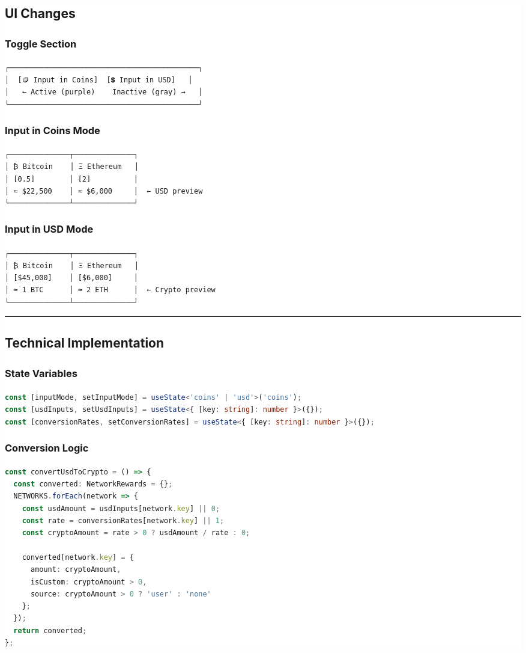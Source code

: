 
## UI Changes

### Toggle Section
```
┌────────────────────────────────────────────┐
│  [🪙 Input in Coins]  [💲 Input in USD]   │
│   ← Active (purple)    Inactive (gray) →   │
└────────────────────────────────────────────┘
```

### Input in Coins Mode
```
┌──────────────┬──────────────┐
│ ₿ Bitcoin    │ Ξ Ethereum   │
│ [0.5]        │ [2]          │
│ ≈ $22,500    │ ≈ $6,000     │  ← USD preview
└──────────────┴──────────────┘
```

### Input in USD Mode
```
┌──────────────┬──────────────┐
│ ₿ Bitcoin    │ Ξ Ethereum   │
│ [$45,000]    │ [$6,000]     │
│ ≈ 1 BTC      │ ≈ 2 ETH      │  ← Crypto preview
└──────────────┴──────────────┘
```

---

## Technical Implementation

### State Variables
```typescript
const [inputMode, setInputMode] = useState<'coins' | 'usd'>('coins');
const [usdInputs, setUsdInputs] = useState<{ [key: string]: number }>({});
const [conversionRates, setConversionRates] = useState<{ [key: string]: number }>({});
```

### Conversion Logic
```typescript
const convertUsdToCrypto = () => {
  const converted: NetworkRewards = {};
  NETWORKS.forEach(network => {
    const usdAmount = usdInputs[network.key] || 0;
    const rate = conversionRates[network.key] || 1;
    const cryptoAmount = rate > 0 ? usdAmount / rate : 0;
    
    converted[network.key] = {
      amount: cryptoAmount,
      isCustom: cryptoAmount > 0,
      source: cryptoAmount > 0 ? 'user' : 'none'
    };
  });
  return converted;
};
```
